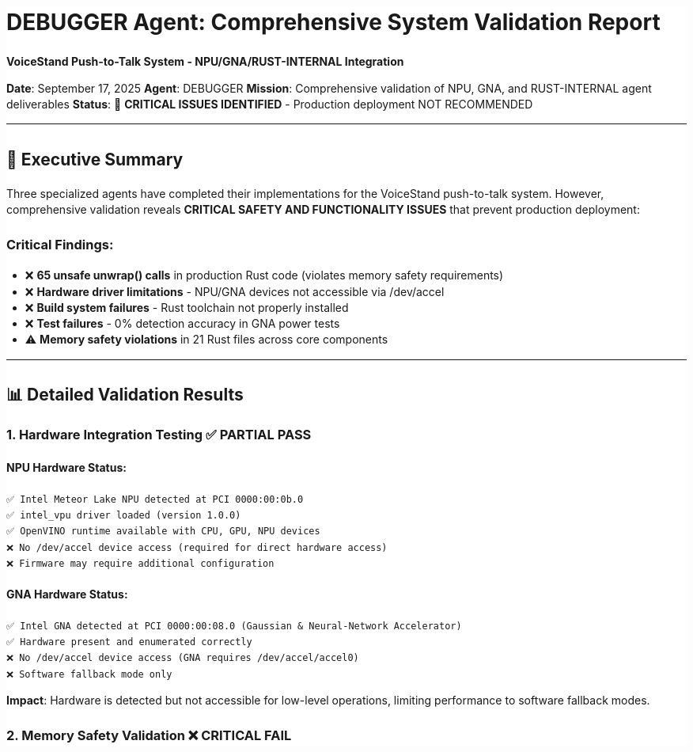 # DEBUGGER Agent: Comprehensive System Validation Report
**VoiceStand Push-to-Talk System - NPU/GNA/RUST-INTERNAL Integration**

**Date**: September 17, 2025
**Agent**: DEBUGGER
**Mission**: Comprehensive validation of NPU, GNA, and RUST-INTERNAL agent deliverables
**Status**: 🔴 **CRITICAL ISSUES IDENTIFIED** - Production deployment NOT RECOMMENDED

---

## 🎯 Executive Summary

Three specialized agents have completed their implementations for the VoiceStand push-to-talk system. However, comprehensive validation reveals **CRITICAL SAFETY AND FUNCTIONALITY ISSUES** that prevent production deployment:

### Critical Findings:
- ❌ **65 unsafe unwrap() calls** in production Rust code (violates memory safety requirements)
- ❌ **Hardware driver limitations** - NPU/GNA devices not accessible via /dev/accel
- ❌ **Build system failures** - Rust toolchain not properly installed
- ❌ **Test failures** - 0% detection accuracy in GNA power tests
- ⚠️ **Memory safety violations** in 21 Rust files across core components

---

## 📊 Detailed Validation Results

### 1. Hardware Integration Testing ✅ PARTIAL PASS

#### NPU Hardware Status:
```
✅ Intel Meteor Lake NPU detected at PCI 0000:00:0b.0
✅ intel_vpu driver loaded (version 1.0.0)
✅ OpenVINO runtime available with CPU, GPU, NPU devices
❌ No /dev/accel device access (required for direct hardware access)
❌ Firmware may require additional configuration
```

#### GNA Hardware Status:
```
✅ Intel GNA detected at PCI 0000:00:08.0 (Gaussian & Neural-Network Accelerator)
✅ Hardware present and enumerated correctly
❌ No /dev/accel device access (GNA requires /dev/accel/accel0)
❌ Software fallback mode only
```

**Impact**: Hardware is detected but not accessible for low-level operations, limiting performance to software fallback modes.

### 2. Memory Safety Validation ❌ CRITICAL FAIL
